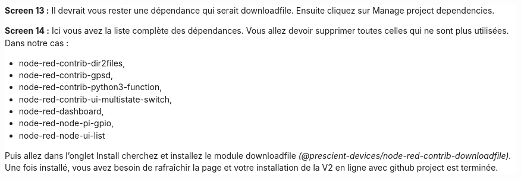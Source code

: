 **Screen 13 :** Il devrait vous rester une dépendance qui serait downloadfile. Ensuite cliquez sur Manage project dependencies.

**Screen 14 :** Ici vous avez la liste complète des dépendances. Vous allez devoir supprimer toutes celles qui ne sont plus utilisées. Dans notre cas : 
- node-red-contrib-dir2files,  
- node-red-contrib-gpsd,  
- node-red-contrib-python3-function,  
- node-red-contrib-ui-multistate-switch,  
- node-red-dashboard,  
- node-red-node-pi-gpio,  
- node-red-node-ui-list

Puis allez dans l’onglet Install cherchez et installez le module downloadfile *(@prescient-devices/node-red-contrib-downloadfile).* Une fois installé, vous avez besoin de rafraîchir la page et votre installation de la V2 en ligne avec github project est terminée.